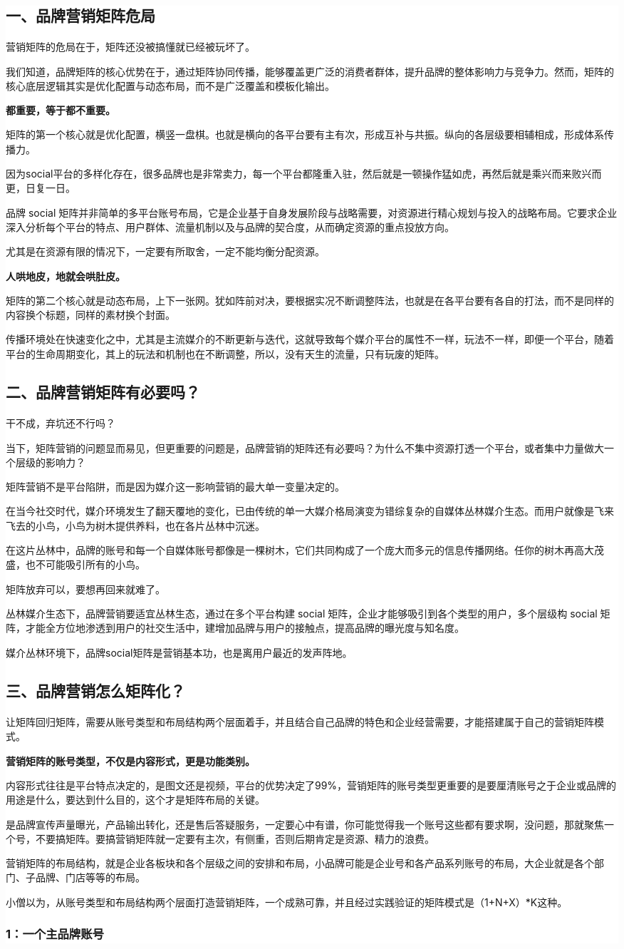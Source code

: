 ## 一、品牌营销矩阵危局

营销矩阵的危局在于，矩阵还没被搞懂就已经被玩坏了。

我们知道，品牌矩阵的核心优势在于，通过矩阵协同传播，能够覆盖更广泛的消费者群体，提升品牌的整体影响力与竞争力。然而，矩阵的核心底层逻辑其实是优化配置与动态布局，而不是广泛覆盖和模板化输出。

**都重要，等于都不重要。**

矩阵的第一个核心就是优化配置，横竖一盘棋。也就是横向的各平台要有主有次，形成互补与共振。纵向的各层级要相辅相成，形成体系传播力。

因为social平台的多样化存在，很多品牌也是非常卖力，每一个平台都隆重入驻，然后就是一顿操作猛如虎，再然后就是乘兴而来败兴而更，日复一日。

品牌 social 矩阵并非简单的多平台账号布局，它是企业基于自身发展阶段与战略需要，对资源进行精心规划与投入的战略布局。它要求企业深入分析每个平台的特点、用户群体、流量机制以及与品牌的契合度，从而确定资源的重点投放方向。

尤其是在资源有限的情况下，一定要有所取舍，一定不能均衡分配资源。

**人哄地皮，地就会哄肚皮。**

矩阵的第二个核心就是动态布局，上下一张网。犹如阵前对决，要根据实况不断调整阵法，也就是在各平台要有各自的打法，而不是同样的内容换个标题，同样的素材换个封面。

传播环境处在快速变化之中，尤其是主流媒介的不断更新与迭代，这就导致每个媒介平台的属性不一样，玩法不一样，即便一个平台，随着平台的生命周期变化，其上的玩法和机制也在不断调整，所以，没有天生的流量，只有玩废的矩阵。

## 二、品牌营销矩阵有必要吗？

干不成，弃坑还不行吗？

当下，矩阵营销的问题显而易见，但更重要的问题是，品牌营销的矩阵还有必要吗？为什么不集中资源打透一个平台，或者集中力量做大一个层级的影响力？

矩阵营销不是平台陷阱，而是因为媒介这一影响营销的最大单一变量决定的。

在当今社交时代，媒介环境发生了翻天覆地的变化，已由传统的单一大媒介格局演变为错综复杂的自媒体丛林媒介生态。而用户就像是飞来飞去的小鸟，小鸟为树木提供养料，也在各片丛林中沉迷。

在这片丛林中，品牌的账号和每一个自媒体账号都像是一棵树木，它们共同构成了一个庞大而多元的信息传播网络。任你的树木再高大茂盛，也不可能吸引所有的小鸟。

矩阵放弃可以，要想再回来就难了。

丛林媒介生态下，品牌营销要适宜丛林生态，通过在多个平台构建 social 矩阵，企业才能够吸引到各个类型的用户，多个层级构 social 矩阵，才能全方位地渗透到用户的社交生活中，建增加品牌与用户的接触点，提高品牌的曝光度与知名度。

媒介丛林环境下，品牌social矩阵是营销基本功，也是离用户最近的发声阵地。

## 三、品牌营销怎么矩阵化？

让矩阵回归矩阵，需要从账号类型和布局结构两个层面着手，并且结合自己品牌的特色和企业经营需要，才能搭建属于自己的营销矩阵模式。

**营销矩阵的账号类型，不仅是内容形式，更是功能类别。**

内容形式往往是平台特点决定的，是图文还是视频，平台的优势决定了99%，营销矩阵的账号类型更重要的是要厘清账号之于企业或品牌的用途是什么，要达到什么目的，这个才是矩阵布局的关键。

是品牌宣传声量曝光，产品输出转化，还是售后答疑服务，一定要心中有谱，你可能觉得我一个账号这些都有要求啊，没问题，那就聚焦一个号，不要搞矩阵。要搞营销矩阵就一定要有主次，有侧重，否则后期肯定是资源、精力的浪费。

营销矩阵的布局结构，就是企业各板块和各个层级之间的安排和布局，小品牌可能是企业号和各产品系列账号的布局，大企业就是各个部门、子品牌、门店等等的布局。

小僧以为，从账号类型和布局结构两个层面打造营销矩阵，一个成熟可靠，并且经过实践验证的矩阵模式是（1+N+X）\*K这种。

### 1：一个主品牌账号

